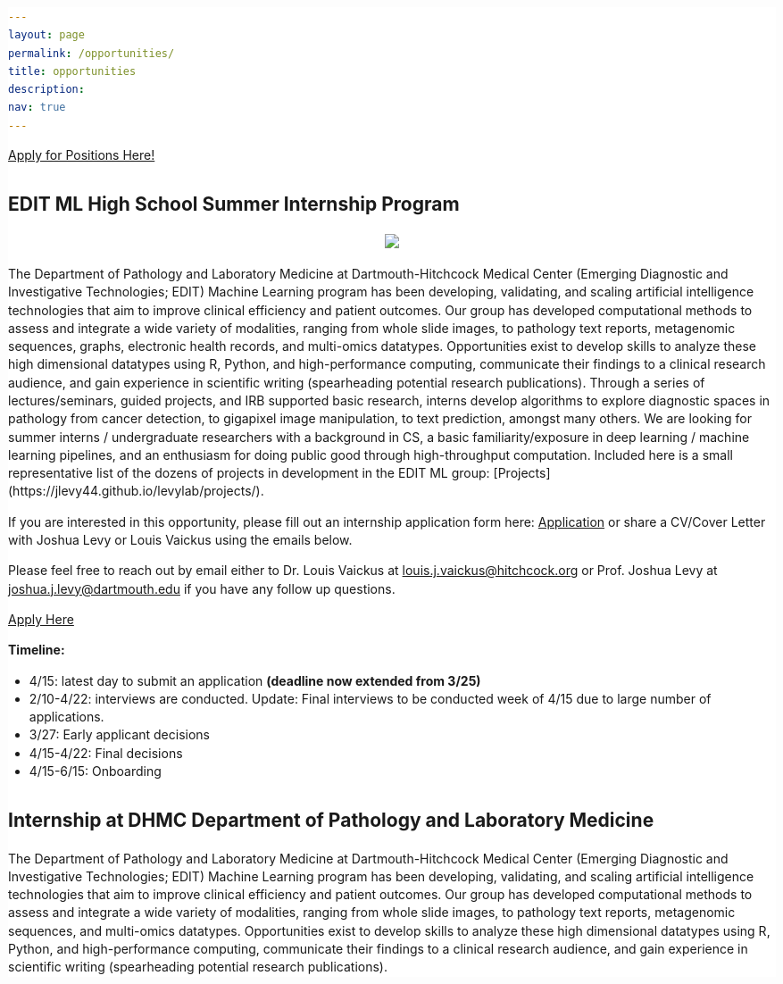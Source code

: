 ```yaml
---
layout: page
permalink: /opportunities/
title: opportunities
description:
nav: true
---
```

[Apply for Positions Here!](#applications)
## EDIT ML High School Summer Internship Program
<p align="center">
    <img src="/levylab/assets/img/edit_ml_website.jpg" width="90%">
</p>
The Department of Pathology and Laboratory Medicine at Dartmouth-Hitchcock Medical Center (Emerging Diagnostic and Investigative Technologies; EDIT) Machine Learning program has been developing, validating, and scaling artificial intelligence technologies that aim to improve clinical efficiency and patient outcomes. Our group has developed computational methods to assess and integrate a wide variety of modalities, ranging from whole slide images, to pathology text reports, metagenomic sequences, graphs, electronic health records, and multi-omics datatypes. Opportunities exist to develop skills to analyze these high dimensional datatypes using R, Python, and high-performance computing, communicate their findings to a clinical research audience, and gain experience in scientific writing (spearheading potential research publications). Through a series of lectures/seminars, guided projects, and IRB supported basic research, interns develop algorithms to explore diagnostic spaces in pathology from cancer detection, to gigapixel image manipulation, to text prediction, amongst many others. We are looking for summer interns / undergraduate researchers with a background in CS, a basic familiarity/exposure in deep learning / machine learning pipelines, and an enthusiasm for doing public good through high-throughput computation. Included here is a small representative list of the dozens of projects in development in the EDIT ML group: [Projects](https://jlevy44.github.io/levylab/projects/).  

If you are interested in this opportunity, please fill out an internship application form here: [Application](https://jlevy44.github.io/levylab/opportunities/#applications) or share a CV/Cover Letter with Joshua Levy or Louis Vaickus using the emails below.

Please feel free to reach out by email either to Dr. Louis Vaickus at louis.j.vaickus@hitchcock.org or Prof. Joshua Levy at joshua.j.levy@dartmouth.edu if you have any follow up questions.

[Apply Here](#applications)

**Timeline:**
<ul>
  <li>4/15: latest day to submit an application <b>(deadline now extended from 3/25)</b></li>
  <li>2/10-4/22: interviews are conducted. Update: Final interviews to be conducted week of 4/15 due to large number of applications.</li>
  <li>3/27: Early applicant decisions</li>
  <li>4/15-4/22: Final decisions</li>
  <li>4/15-6/15: Onboarding</li>
</ul>

## Internship at DHMC Department of Pathology and Laboratory Medicine
The Department of Pathology and Laboratory Medicine at Dartmouth-Hitchcock Medical Center (Emerging Diagnostic and Investigative Technologies; EDIT) Machine Learning program has been developing, validating, and scaling artificial intelligence technologies that aim to improve clinical efficiency and patient outcomes. Our group has developed computational methods to assess and integrate a wide variety of modalities, ranging from whole slide images, to pathology text reports, metagenomic sequences, and multi-omics datatypes. Opportunities exist to develop skills to analyze these high dimensional datatypes using R, Python, and high-performance computing, communicate their findings to a clinical research audience, and gain experience in scientific writing (spearheading potential research publications).
